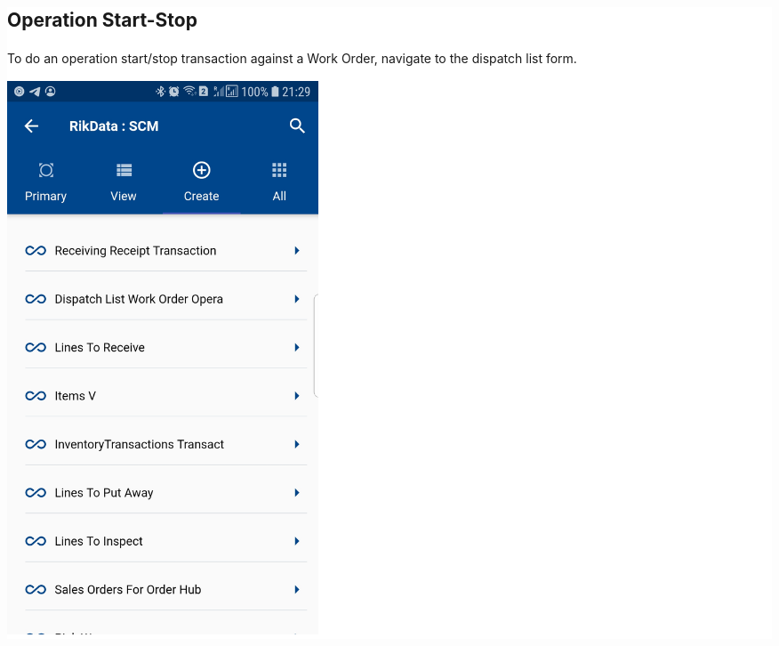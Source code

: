
## Operation Start-Stop

To do an operation start/stop transaction against a Work Order, navigate to the dispatch list form.

<img src="/images/ScreenShots/transaction/Screenshot_20201017-213000.jpg" width="350"/>
